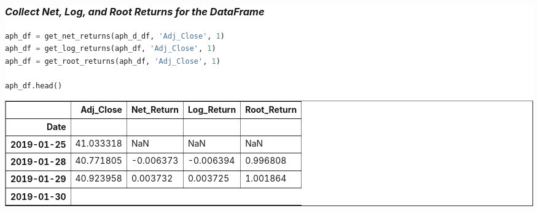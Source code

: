 ### _Collect Net, Log, and Root Returns for the DataFrame_ 

```python
aph_df = get_net_returns(aph_d_df, 'Adj_Close', 1)
aph_df = get_log_returns(aph_df, 'Adj_Close', 1)
aph_df = get_root_returns(aph_df, 'Adj_Close', 1)

aph_df.head()
```

<div>
<style scoped>
    .dataframe tbody tr th:only-of-type {
        vertical-align: middle;
    }

    .dataframe tbody tr th {
        vertical-align: top;
    }

    .dataframe thead th {
        text-align: right;
    }
</style>
<table border="1" class="dataframe">
  <thead>
    <tr style="text-align: right;">
      <th></th>
      <th>Adj_Close</th>
      <th>Net_Return</th>
      <th>Log_Return</th>
      <th>Root_Return</th>
    </tr>
    <tr>
      <th>Date</th>
      <th></th>
      <th></th>
      <th></th>
      <th></th>
    </tr>
  </thead>
  <tbody>
    <tr>
      <th>2019-01-25</th>
      <td>41.033318</td>
      <td>NaN</td>
      <td>NaN</td>
      <td>NaN</td>
    </tr>
    <tr>
      <th>2019-01-28</th>
      <td>40.771805</td>
      <td>-0.006373</td>
      <td>-0.006394</td>
      <td>0.996808</td>
    </tr>
    <tr>
      <th>2019-01-29</th>
      <td>40.923958</td>
      <td>0.003732</td>
      <td>0.003725</td>
      <td>1.001864</td>
    </tr>
    <tr>
      <th>2019-01-30</th>